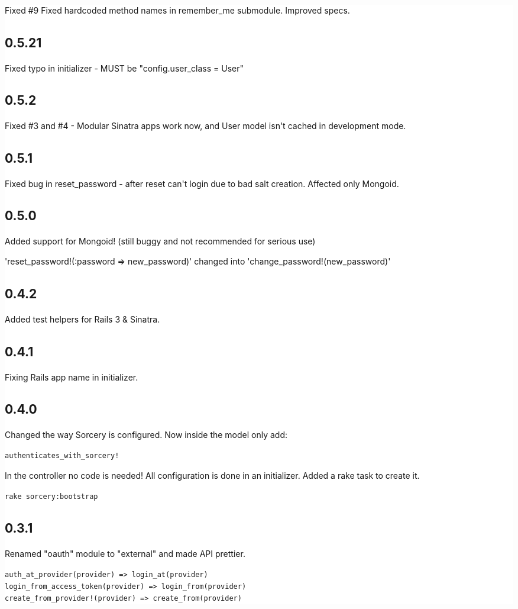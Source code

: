 Fixed #9
Fixed hardcoded method names in remember_me submodule.
Improved specs.

## 0.5.21

Fixed typo in initializer - MUST be "config.user_class = User"

## 0.5.2

Fixed #3 and #4 - Modular Sinatra apps work now, and User model isn't cached in development mode.

## 0.5.1

Fixed bug in reset_password - after reset can't login due to bad salt creation. Affected only Mongoid.

## 0.5.0

Added support for Mongoid! (still buggy and not recommended for serious use)

'reset_password!(:password => new_password)' changed into 'change_password!(new_password)'

## 0.4.2

Added test helpers for Rails 3 & Sinatra.

## 0.4.1

Fixing Rails app name in initializer.

## 0.4.0

Changed the way Sorcery is configured.
Now inside the model only add:

```
authenticates_with_sorcery!
```

In the controller no code is needed! All configuration is done in an initializer.
Added a rake task to create it.

```
rake sorcery:bootstrap
```

## 0.3.1

Renamed "oauth" module to "external" and made API prettier.
```
auth_at_provider(provider) => login_at(provider)
login_from_access_token(provider) => login_from(provider)
create_from_provider!(provider) => create_from(provider)
```
